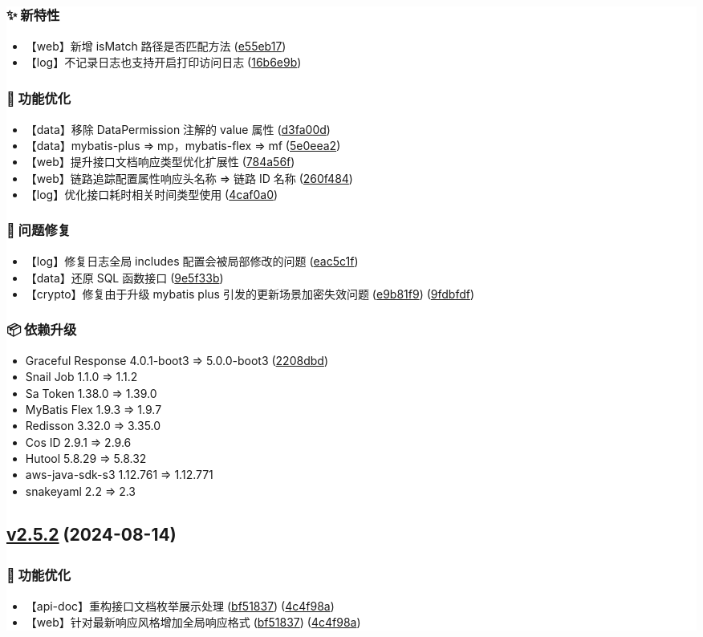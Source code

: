 ### ✨ 新特性

- 【web】新增 isMatch 路径是否匹配方法 ([e55eb17](https://github.com/continew-org/continew-starter/commit/e55eb17d64d7b42c6e64b18a645cda9558f08d58))
- 【log】不记录日志也支持开启打印访问日志 ([16b6e9b](https://github.com/continew-org/continew-starter/commit/16b6e9b466578d935ab9a8a85a5eac4d09025dee))

### 💎 功能优化

- 【data】移除 DataPermission 注解的 value 属性 ([d3fa00d](https://github.com/continew-org/continew-starter/commit/d3fa00d14ce95ab1bedaebbce8304e29df5da8fd))
- 【data】mybatis-plus => mp，mybatis-flex => mf ([5e0eea2](https://github.com/continew-org/continew-starter/commit/5e0eea2ed801b526da9f65b8cb2942b3b7b050ef))
- 【web】提升接口文档响应类型优化扩展性 ([784a56f](https://github.com/continew-org/continew-starter/commit/784a56fd4f85ae170b8a56dd0a64a33a7bff98bc))
- 【web】链路追踪配置属性响应头名称 => 链路 ID 名称 ([260f484](https://github.com/continew-org/continew-starter/commit/260f484af98d112927edec4316c0375e628dd3ba))
- 【log】优化接口耗时相关时间类型使用 ([4caf0a0](https://github.com/continew-org/continew-starter/commit/4caf0a0db69779a5ea409ec7e01c4044817afc94))

### 🐛 问题修复

- 【log】修复日志全局 includes 配置会被局部修改的问题 ([eac5c1f](https://github.com/continew-org/continew-starter/commit/eac5c1fa79f7f91217b0525a07e0f1314f8efe24))
- 【data】还原 SQL 函数接口 ([9e5f33b](https://github.com/continew-org/continew-starter/commit/9e5f33b2c9b804741f9b77eab5b67ab3c4a8b220))
- 【crypto】修复由于升级 mybatis plus 引发的更新场景加密失效问题  ([e9b81f9](https://github.com/continew-org/continew-starter/commit/e9b81f946603e2f9e44b50471102b2551b9d50ac)) ([9fdbfdf](https://github.com/continew-org/continew-starter/commit/9fdbfdf8bb6719d3d044c71a2a8ceab85ccef8f1))

### 📦 依赖升级

- Graceful Response 4.0.1-boot3 => 5.0.0-boot3 ([2208dbd](https://github.com/continew-org/continew-starter/commit/2208dbd0282964aab76b02e811d6689ba69d75fd))
- Snail Job 1.1.0 => 1.1.2
- Sa Token 1.38.0 => 1.39.0
- MyBatis Flex 1.9.3 => 1.9.7
- Redisson 3.32.0 => 3.35.0
- Cos ID 2.9.1 => 2.9.6
- Hutool 5.8.29 => 5.8.32
- aws-java-sdk-s3 1.12.761 => 1.12.771
- snakeyaml 2.2 => 2.3

## [v2.5.2](https://github.com/continew-org/continew-starter/compare/v2.5.1...v2.5.2) (2024-08-14)

### 💎 功能优化

- 【api-doc】重构接口文档枚举展示处理 ([bf51837](https://github.com/continew-org/continew-starter/commit/bf51837991746c5576d7baffcc2296fe8ca91586)) ([4c4f98a](https://github.com/continew-org/continew-starter/commit/4c4f98a86e6d10b2b52814406bd0dc3d248c8486))
- 【web】针对最新响应风格增加全局响应格式 ([bf51837](https://github.com/continew-org/continew-starter/commit/bf51837991746c5576d7baffcc2296fe8ca91586)) ([4c4f98a](https://github.com/continew-org/continew-starter/commit/4c4f98a86e6d10b2b52814406bd0dc3d248c8486))
